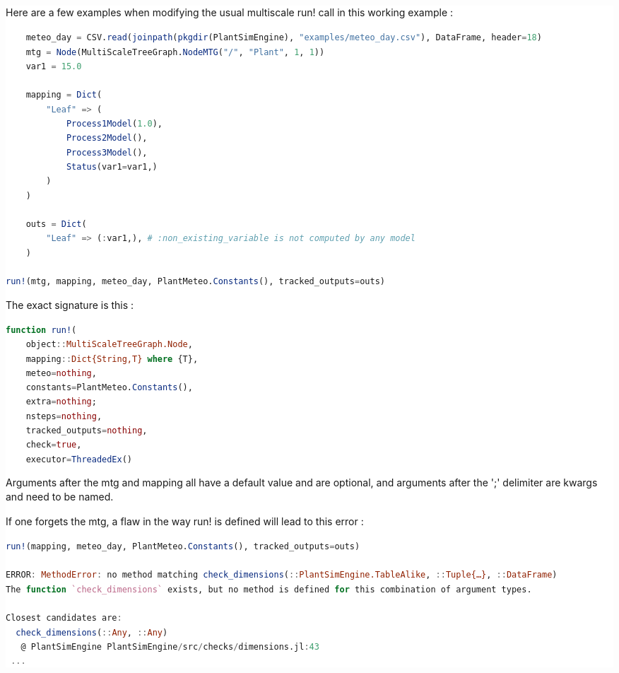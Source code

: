 Here are a few examples when modifying the usual multiscale run! call in this working example : 

```julia
    meteo_day = CSV.read(joinpath(pkgdir(PlantSimEngine), "examples/meteo_day.csv"), DataFrame, header=18)
    mtg = Node(MultiScaleTreeGraph.NodeMTG("/", "Plant", 1, 1))
    var1 = 15.0

    mapping = Dict(
        "Leaf" => (
            Process1Model(1.0),
            Process2Model(),
            Process3Model(),
            Status(var1=var1,)
        )
    )

    outs = Dict(
        "Leaf" => (:var1,), # :non_existing_variable is not computed by any model
    )

run!(mtg, mapping, meteo_day, PlantMeteo.Constants(), tracked_outputs=outs)
```

The exact signature is this : 
```julia
function run!(
    object::MultiScaleTreeGraph.Node,
    mapping::Dict{String,T} where {T},
    meteo=nothing,
    constants=PlantMeteo.Constants(),
    extra=nothing;
    nsteps=nothing,
    tracked_outputs=nothing,
    check=true,
    executor=ThreadedEx()
```

Arguments after the mtg and mapping all have a default value and are optional, and arguments after the ';' delimiter are kwargs and need to be named.

If one forgets the mtg, a flaw in the way run! is defined will lead to this error :
```julia
run!(mapping, meteo_day, PlantMeteo.Constants(), tracked_outputs=outs)

ERROR: MethodError: no method matching check_dimensions(::PlantSimEngine.TableAlike, ::Tuple{…}, ::DataFrame)
The function `check_dimensions` exists, but no method is defined for this combination of argument types.

Closest candidates are:
  check_dimensions(::Any, ::Any)
   @ PlantSimEngine PlantSimEngine/src/checks/dimensions.jl:43
 ...
```

